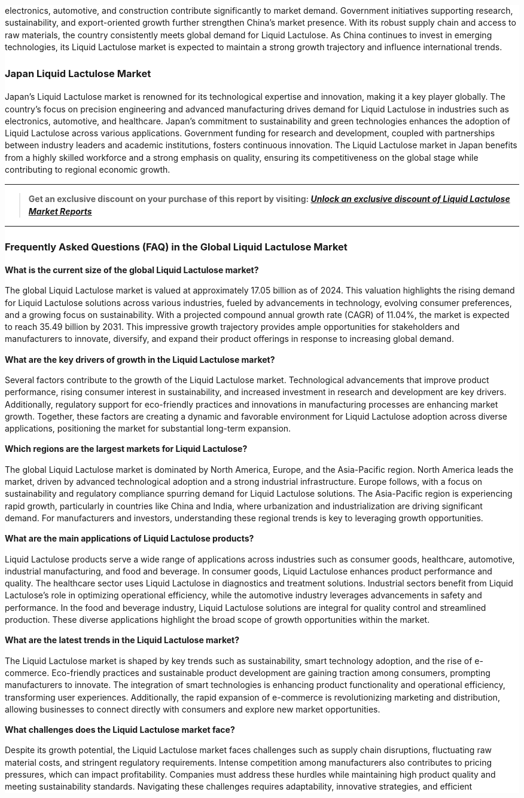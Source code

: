 electronics, automotive, and construction contribute significantly to market demand. Government initiatives supporting research, sustainability, and export-oriented growth further strengthen China&rsquo;s market presence. With its robust supply chain and access to raw materials, the country consistently meets global demand for Liquid Lactulose. As China continues to invest in emerging technologies, its Liquid Lactulose market is expected to maintain a strong growth trajectory and influence international trends.</p><h3>Japan Liquid Lactulose Market</h3><p>Japan&rsquo;s Liquid Lactulose market is renowned for its technological expertise and innovation, making it a key player globally. The country&rsquo;s focus on precision engineering and advanced manufacturing drives demand for Liquid Lactulose in industries such as electronics, automotive, and healthcare. Japan&rsquo;s commitment to sustainability and green technologies enhances the adoption of Liquid Lactulose across various applications. Government funding for research and development, coupled with partnerships between industry leaders and academic institutions, fosters continuous innovation. The Liquid Lactulose market in Japan benefits from a highly skilled workforce and a strong emphasis on quality, ensuring its competitiveness on the global stage while contributing to regional economic growth.</p><hr /><blockquote><p><strong>Get an exclusive discount on your purchase of this report by visiting: <em><a href="://marketresearchpulse.com/ask-for-discount/27315?utm_source=Github&amp;utm_medium=0112">Unlock an exclusive discount of Liquid Lactulose Market Reports</a></em>&nbsp;</strong></p></blockquote><hr /><h3>Frequently Asked Questions (FAQ) in the Global Liquid Lactulose Market</h3><p><strong>What is the current size of the global Liquid Lactulose market?</strong></p><p>The global Liquid Lactulose market is valued at approximately 17.05 billion as of 2024. This valuation highlights the rising demand for Liquid Lactulose solutions across various industries, fueled by advancements in technology, evolving consumer preferences, and a growing focus on sustainability. With a projected compound annual growth rate (CAGR) of 11.04%, the market is expected to reach 35.49 billion by 2031. This impressive growth trajectory provides ample opportunities for stakeholders and manufacturers to innovate, diversify, and expand their product offerings in response to increasing global demand.</p><p><strong>What are the key drivers of growth in the Liquid Lactulose market?</strong></p><p>Several factors contribute to the growth of the Liquid Lactulose market. Technological advancements that improve product performance, rising consumer interest in sustainability, and increased investment in research and development are key drivers. Additionally, regulatory support for eco-friendly practices and innovations in manufacturing processes are enhancing market growth. Together, these factors are creating a dynamic and favorable environment for Liquid Lactulose adoption across diverse applications, positioning the market for substantial long-term expansion.</p><p><strong>Which regions are the largest markets for Liquid Lactulose?</strong></p><p>The global Liquid Lactulose market is dominated by North America, Europe, and the Asia-Pacific region. North America leads the market, driven by advanced technological adoption and a strong industrial infrastructure. Europe follows, with a focus on sustainability and regulatory compliance spurring demand for Liquid Lactulose solutions. The Asia-Pacific region is experiencing rapid growth, particularly in countries like China and India, where urbanization and industrialization are driving significant demand. For manufacturers and investors, understanding these regional trends is key to leveraging growth opportunities.</p><p><strong>What are the main applications of Liquid Lactulose products?</strong></p><p>Liquid Lactulose products serve a wide range of applications across industries such as consumer goods, healthcare, automotive, industrial manufacturing, and food and beverage. In consumer goods, Liquid Lactulose enhances product performance and quality. The healthcare sector uses Liquid Lactulose in diagnostics and treatment solutions. Industrial sectors benefit from Liquid Lactulose&rsquo;s role in optimizing operational efficiency, while the automotive industry leverages advancements in safety and performance. In the food and beverage industry, Liquid Lactulose solutions are integral for quality control and streamlined production. These diverse applications highlight the broad scope of growth opportunities within the market.</p><p><strong>What are the latest trends in the Liquid Lactulose market?</strong></p><p>The Liquid Lactulose market is shaped by key trends such as sustainability, smart technology adoption, and the rise of e-commerce. Eco-friendly practices and sustainable product development are gaining traction among consumers, prompting manufacturers to innovate. The integration of smart technologies is enhancing product functionality and operational efficiency, transforming user experiences. Additionally, the rapid expansion of e-commerce is revolutionizing marketing and distribution, allowing businesses to connect directly with consumers and explore new market opportunities.</p><p><strong>What challenges does the Liquid Lactulose market face?</strong></p><p>Despite its growth potential, the Liquid Lactulose market faces challenges such as supply chain disruptions, fluctuating raw material costs, and stringent regulatory requirements. Intense competition among manufacturers also contributes to pricing pressures, which can impact profitability. Companies must address these hurdles while maintaining high product quality and meeting sustainability standards. Navigating these challenges requires adaptability, innovative strategies, and efficient